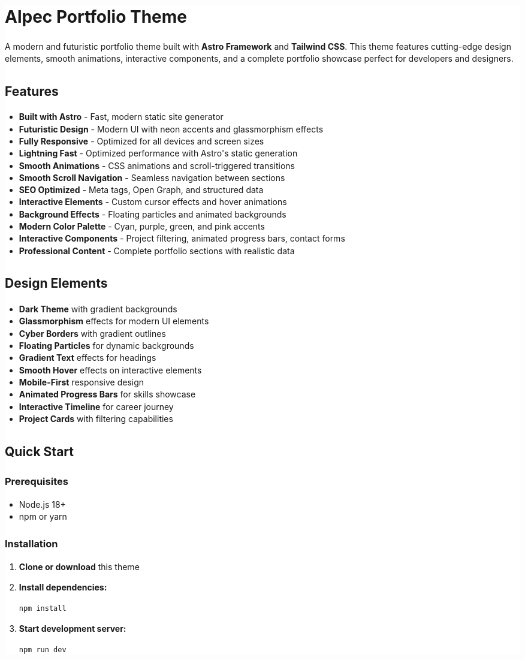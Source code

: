 # Alpec Portfolio Theme

A modern and futuristic portfolio theme built with **Astro Framework** and **Tailwind CSS**. This theme features cutting-edge design elements, smooth animations, interactive components, and a complete portfolio showcase perfect for developers and designers.

## Features

- **Built with Astro** - Fast, modern static site generator
- **Futuristic Design** - Modern UI with neon accents and glassmorphism effects
- **Fully Responsive** - Optimized for all devices and screen sizes
- **Lightning Fast** - Optimized performance with Astro's static generation
- **Smooth Animations** - CSS animations and scroll-triggered transitions
- **Smooth Scroll Navigation** - Seamless navigation between sections
- **SEO Optimized** - Meta tags, Open Graph, and structured data
- **Interactive Elements** - Custom cursor effects and hover animations
- **Background Effects** - Floating particles and animated backgrounds
- **Modern Color Palette** - Cyan, purple, green, and pink accents
- **Interactive Components** - Project filtering, animated progress bars, contact forms
- **Professional Content** - Complete portfolio sections with realistic data

## Design Elements

- **Dark Theme** with gradient backgrounds
- **Glassmorphism** effects for modern UI elements
- **Cyber Borders** with gradient outlines
- **Floating Particles** for dynamic backgrounds
- **Gradient Text** effects for headings
- **Smooth Hover** effects on interactive elements
- **Mobile-First** responsive design
- **Animated Progress Bars** for skills showcase
- **Interactive Timeline** for career journey
- **Project Cards** with filtering capabilities

##  Quick Start

### Prerequisites

- Node.js 18+ 
- npm or yarn

### Installation

1. **Clone or download** this theme
2. **Install dependencies:**
   ```bash
   npm install
   ```

3. **Start development server:**
   ```bash
   npm run dev
   ```
